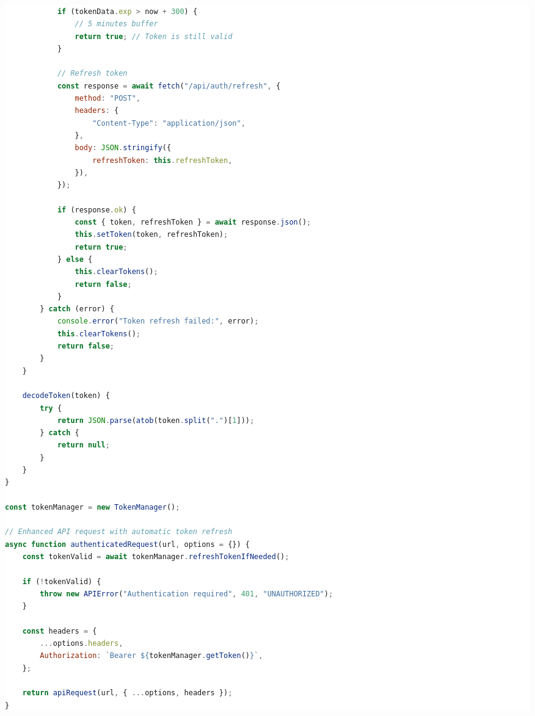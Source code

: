 ```javascript
            if (tokenData.exp > now + 300) {
                // 5 minutes buffer
                return true; // Token is still valid
            }

            // Refresh token
            const response = await fetch("/api/auth/refresh", {
                method: "POST",
                headers: {
                    "Content-Type": "application/json",
                },
                body: JSON.stringify({
                    refreshToken: this.refreshToken,
                }),
            });

            if (response.ok) {
                const { token, refreshToken } = await response.json();
                this.setToken(token, refreshToken);
                return true;
            } else {
                this.clearTokens();
                return false;
            }
        } catch (error) {
            console.error("Token refresh failed:", error);
            this.clearTokens();
            return false;
        }
    }

    decodeToken(token) {
        try {
            return JSON.parse(atob(token.split(".")[1]));
        } catch {
            return null;
        }
    }
}

const tokenManager = new TokenManager();

// Enhanced API request with automatic token refresh
async function authenticatedRequest(url, options = {}) {
    const tokenValid = await tokenManager.refreshTokenIfNeeded();

    if (!tokenValid) {
        throw new APIError("Authentication required", 401, "UNAUTHORIZED");
    }

    const headers = {
        ...options.headers,
        Authorization: `Bearer ${tokenManager.getToken()}`,
    };

    return apiRequest(url, { ...options, headers });
}
```
